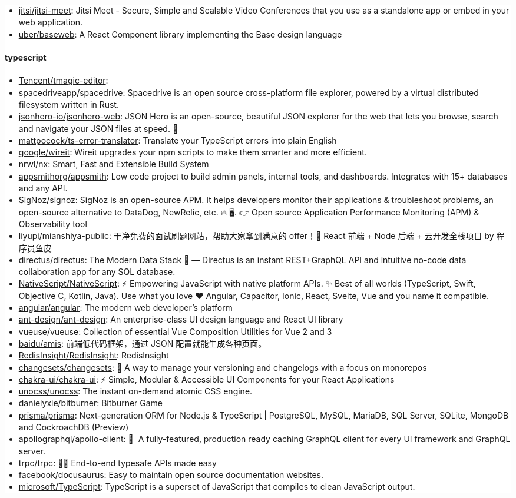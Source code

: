 * [jitsi/jitsi-meet](https://github.com/jitsi/jitsi-meet): Jitsi Meet - Secure, Simple and Scalable Video Conferences that you use as a standalone app or embed in your web application.
* [uber/baseweb](https://github.com/uber/baseweb): A React Component library implementing the Base design language

#### typescript
* [Tencent/tmagic-editor](https://github.com/Tencent/tmagic-editor): 
* [spacedriveapp/spacedrive](https://github.com/spacedriveapp/spacedrive): Spacedrive is an open source cross-platform file explorer, powered by a virtual distributed filesystem written in Rust.
* [jsonhero-io/jsonhero-web](https://github.com/jsonhero-io/jsonhero-web): JSON Hero is an open-source, beautiful JSON explorer for the web that lets you browse, search and navigate your JSON files at speed. 🚀
* [mattpocock/ts-error-translator](https://github.com/mattpocock/ts-error-translator): Translate your TypeScript errors into plain English
* [google/wireit](https://github.com/google/wireit): Wireit upgrades your npm scripts to make them smarter and more efficient.
* [nrwl/nx](https://github.com/nrwl/nx): Smart, Fast and Extensible Build System
* [appsmithorg/appsmith](https://github.com/appsmithorg/appsmith): Low code project to build admin panels, internal tools, and dashboards. Integrates with 15+ databases and any API.
* [SigNoz/signoz](https://github.com/SigNoz/signoz): SigNoz is an open-source APM. It helps developers monitor their applications & troubleshoot problems, an open-source alternative to DataDog, NewRelic, etc. 🔥 🖥. 👉 Open source Application Performance Monitoring (APM) & Observability tool
* [liyupi/mianshiya-public](https://github.com/liyupi/mianshiya-public): 干净免费的面试刷题网站，帮助大家拿到满意的 offer！💎 React 前端 + Node 后端 + 云开发全栈项目 by 程序员鱼皮
* [directus/directus](https://github.com/directus/directus): The Modern Data Stack 🐰 — Directus is an instant REST+GraphQL API and intuitive no-code data collaboration app for any SQL database.
* [NativeScript/NativeScript](https://github.com/NativeScript/NativeScript): ⚡ Empowering JavaScript with native platform APIs. ✨ Best of all worlds (TypeScript, Swift, Objective C, Kotlin, Java). Use what you love ❤️ Angular, Capacitor, Ionic, React, Svelte, Vue and you name it compatible.
* [angular/angular](https://github.com/angular/angular): The modern web developer’s platform
* [ant-design/ant-design](https://github.com/ant-design/ant-design): An enterprise-class UI design language and React UI library
* [vueuse/vueuse](https://github.com/vueuse/vueuse): Collection of essential Vue Composition Utilities for Vue 2 and 3
* [baidu/amis](https://github.com/baidu/amis): 前端低代码框架，通过 JSON 配置就能生成各种页面。
* [RedisInsight/RedisInsight](https://github.com/RedisInsight/RedisInsight): RedisInsight
* [changesets/changesets](https://github.com/changesets/changesets): 🦋 A way to manage your versioning and changelogs with a focus on monorepos
* [chakra-ui/chakra-ui](https://github.com/chakra-ui/chakra-ui): ⚡️ Simple, Modular & Accessible UI Components for your React Applications
* [unocss/unocss](https://github.com/unocss/unocss): The instant on-demand atomic CSS engine.
* [danielyxie/bitburner](https://github.com/danielyxie/bitburner): Bitburner Game
* [prisma/prisma](https://github.com/prisma/prisma): Next-generation ORM for Node.js & TypeScript | PostgreSQL, MySQL, MariaDB, SQL Server, SQLite, MongoDB and CockroachDB (Preview)
* [apollographql/apollo-client](https://github.com/apollographql/apollo-client): 🚀  A fully-featured, production ready caching GraphQL client for every UI framework and GraphQL server.
* [trpc/trpc](https://github.com/trpc/trpc): 🧙‍♀️ End-to-end typesafe APIs made easy
* [facebook/docusaurus](https://github.com/facebook/docusaurus): Easy to maintain open source documentation websites.
* [microsoft/TypeScript](https://github.com/microsoft/TypeScript): TypeScript is a superset of JavaScript that compiles to clean JavaScript output.
